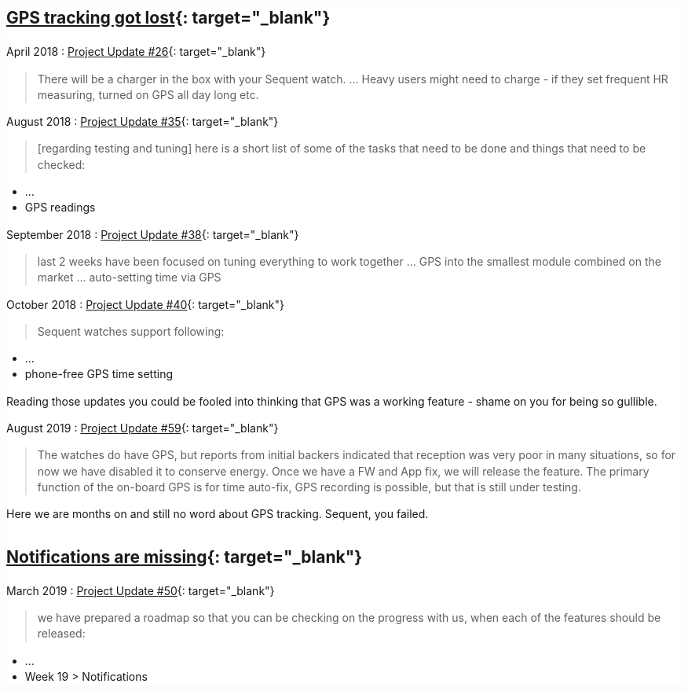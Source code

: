 ## [GPS tracking got lost](https://ksr-ugc.imgix.net/assets/017/389/208/e30595e1d24d14a9325666da81648f61_original.jpg?w=680&fit=max&gif-q=50&q=92&s=2f025ff346bbb891510aa9d65161c841){: target="_blank"}

April 2018
: [Project Update #26](https://www.kickstarter.com/projects/sequent-world/sequent-the-worlds-first-kinetic-self-charging-sma/posts/2167397){: target="_blank"}
  > There will be a charger in the box with your Sequent watch. … Heavy users might need to charge - if they set frequent HR measuring, turned on GPS all day long etc.

August 2018
: [Project Update #35](https://www.kickstarter.com/projects/sequent-world/sequent-the-worlds-first-kinetic-self-charging-sma/posts/2264314){: target="_blank"}
  > [regarding testing and tuning] here is a short list of some of the tasks that need to be done and things that need to be checked:
  - …
  - GPS readings

September 2018
: [Project Update #38](https://www.kickstarter.com/projects/sequent-world/sequent-the-worlds-first-kinetic-self-charging-sma/posts/2295109){: target="_blank"}
  > last 2 weeks have been focused on tuning everything to work together … GPS into the smallest module combined on the market … auto-setting time via GPS

October 2018
: [Project Update #40](https://www.kickstarter.com/projects/sequent-world/sequent-the-worlds-first-kinetic-self-charging-sma/posts/2320614){: target="_blank"}
  > Sequent watches support following:
  - …
  - phone-free GPS time setting

Reading those updates you could be fooled into thinking that GPS was a working feature - shame on you for being so gullible.

August 2019
: [Project Update #59](https://www.kickstarter.com/projects/sequent-world/sequent-the-worlds-first-kinetic-self-charging-sma/posts/2592311){: target="_blank"}
  > The watches do have GPS, but reports from initial backers indicated that reception was very poor in many situations, so for now we have disabled it to conserve energy. Once we have a FW and App fix, we will release the feature. The primary function of the on-board GPS is for time auto-fix, GPS recording is possible, but that is still under testing.

Here we are months on and still no word about GPS tracking. Sequent, you failed.

## [Notifications are missing](https://ksr-ugc.imgix.net/assets/017/375/067/5f544a2e99edd2e759d7b22347b32b8c_original.jpg?w=680&fit=max&gif-q=50&q=92&s=c311dc9d49237681f4ea5e57fac440ea){: target="_blank"}

March 2019
: [Project Update #50](https://www.kickstarter.com/projects/sequent-world/sequent-the-worlds-first-kinetic-self-charging-sma/posts/2440571){: target="_blank"}
  > we have prepared a roadmap so that you can be checking on the progress with us, when each of the features should be released:
  - …
  - Week 19 > Notifications
